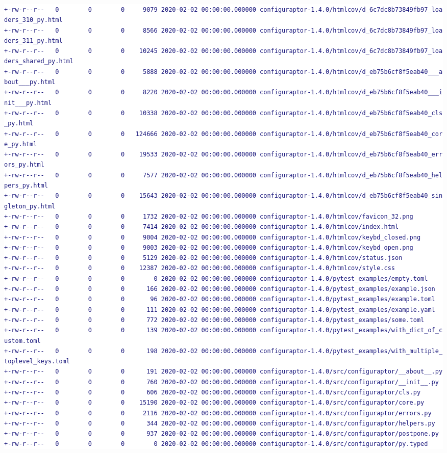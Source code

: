```diff
+-rw-r--r--   0        0        0     9079 2020-02-02 00:00:00.000000 configuraptor-1.4.0/htmlcov/d_6c7dc8b73849fb97_loaders_310_py.html
+-rw-r--r--   0        0        0     8566 2020-02-02 00:00:00.000000 configuraptor-1.4.0/htmlcov/d_6c7dc8b73849fb97_loaders_311_py.html
+-rw-r--r--   0        0        0    10245 2020-02-02 00:00:00.000000 configuraptor-1.4.0/htmlcov/d_6c7dc8b73849fb97_loaders_shared_py.html
+-rw-r--r--   0        0        0     5888 2020-02-02 00:00:00.000000 configuraptor-1.4.0/htmlcov/d_eb75b6cf8f5eab40___about___py.html
+-rw-r--r--   0        0        0     8220 2020-02-02 00:00:00.000000 configuraptor-1.4.0/htmlcov/d_eb75b6cf8f5eab40___init___py.html
+-rw-r--r--   0        0        0    10338 2020-02-02 00:00:00.000000 configuraptor-1.4.0/htmlcov/d_eb75b6cf8f5eab40_cls_py.html
+-rw-r--r--   0        0        0   124666 2020-02-02 00:00:00.000000 configuraptor-1.4.0/htmlcov/d_eb75b6cf8f5eab40_core_py.html
+-rw-r--r--   0        0        0    19533 2020-02-02 00:00:00.000000 configuraptor-1.4.0/htmlcov/d_eb75b6cf8f5eab40_errors_py.html
+-rw-r--r--   0        0        0     7577 2020-02-02 00:00:00.000000 configuraptor-1.4.0/htmlcov/d_eb75b6cf8f5eab40_helpers_py.html
+-rw-r--r--   0        0        0    15643 2020-02-02 00:00:00.000000 configuraptor-1.4.0/htmlcov/d_eb75b6cf8f5eab40_singleton_py.html
+-rw-r--r--   0        0        0     1732 2020-02-02 00:00:00.000000 configuraptor-1.4.0/htmlcov/favicon_32.png
+-rw-r--r--   0        0        0     7414 2020-02-02 00:00:00.000000 configuraptor-1.4.0/htmlcov/index.html
+-rw-r--r--   0        0        0     9004 2020-02-02 00:00:00.000000 configuraptor-1.4.0/htmlcov/keybd_closed.png
+-rw-r--r--   0        0        0     9003 2020-02-02 00:00:00.000000 configuraptor-1.4.0/htmlcov/keybd_open.png
+-rw-r--r--   0        0        0     5129 2020-02-02 00:00:00.000000 configuraptor-1.4.0/htmlcov/status.json
+-rw-r--r--   0        0        0    12387 2020-02-02 00:00:00.000000 configuraptor-1.4.0/htmlcov/style.css
+-rw-r--r--   0        0        0        0 2020-02-02 00:00:00.000000 configuraptor-1.4.0/pytest_examples/empty.toml
+-rw-r--r--   0        0        0      166 2020-02-02 00:00:00.000000 configuraptor-1.4.0/pytest_examples/example.json
+-rw-r--r--   0        0        0       96 2020-02-02 00:00:00.000000 configuraptor-1.4.0/pytest_examples/example.toml
+-rw-r--r--   0        0        0      111 2020-02-02 00:00:00.000000 configuraptor-1.4.0/pytest_examples/example.yaml
+-rw-r--r--   0        0        0      772 2020-02-02 00:00:00.000000 configuraptor-1.4.0/pytest_examples/some.toml
+-rw-r--r--   0        0        0      139 2020-02-02 00:00:00.000000 configuraptor-1.4.0/pytest_examples/with_dict_of_custom.toml
+-rw-r--r--   0        0        0      198 2020-02-02 00:00:00.000000 configuraptor-1.4.0/pytest_examples/with_multiple_toplevel_keys.toml
+-rw-r--r--   0        0        0      191 2020-02-02 00:00:00.000000 configuraptor-1.4.0/src/configuraptor/__about__.py
+-rw-r--r--   0        0        0      760 2020-02-02 00:00:00.000000 configuraptor-1.4.0/src/configuraptor/__init__.py
+-rw-r--r--   0        0        0      606 2020-02-02 00:00:00.000000 configuraptor-1.4.0/src/configuraptor/cls.py
+-rw-r--r--   0        0        0    15190 2020-02-02 00:00:00.000000 configuraptor-1.4.0/src/configuraptor/core.py
+-rw-r--r--   0        0        0     2116 2020-02-02 00:00:00.000000 configuraptor-1.4.0/src/configuraptor/errors.py
+-rw-r--r--   0        0        0      344 2020-02-02 00:00:00.000000 configuraptor-1.4.0/src/configuraptor/helpers.py
+-rw-r--r--   0        0        0      937 2020-02-02 00:00:00.000000 configuraptor-1.4.0/src/configuraptor/postpone.py
+-rw-r--r--   0        0        0        0 2020-02-02 00:00:00.000000 configuraptor-1.4.0/src/configuraptor/py.typed
```
